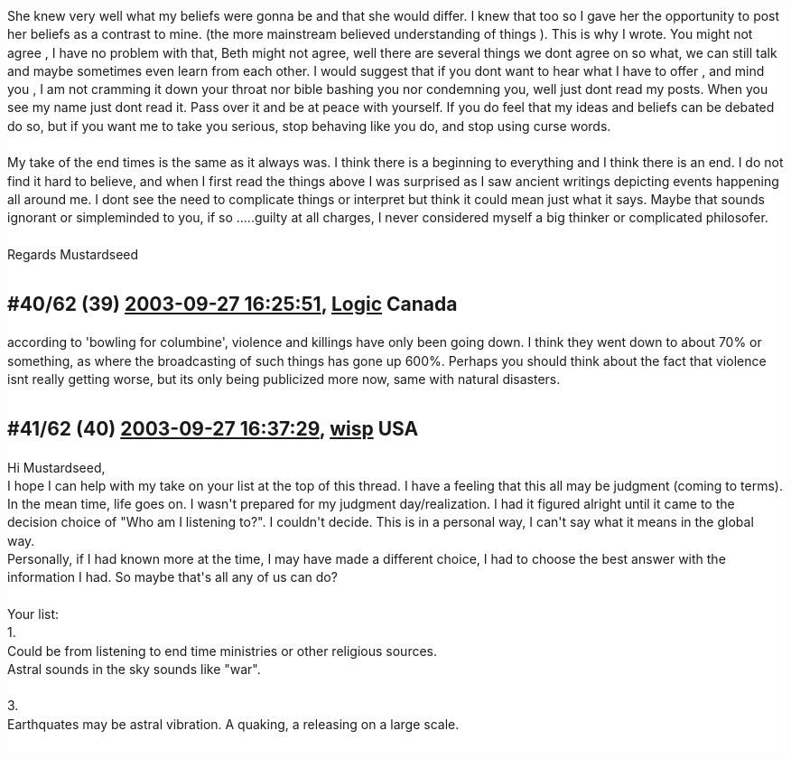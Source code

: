 She knew very well what my beliefs were gonna be and that she would differ. I knew that too so I gave her the opportunity to post her beliefs as a contrast to mine. (the more mainstream believed understanding of things ). This is why I wrote. You might not agree , I have no problem with that, Beth might not agree, well there are several things we dont agree on so what, we can still talk and maybe sometimes even learn from each other. I would suggest that if you dont want to hear what I have to offer , and mind you , I am not cramming it down your throat nor bible bashing you nor condemning you, well just dont read my posts. When you see my name just dont read it. Pass over it and be at peace with yourself. If you do feel that my ideas and beliefs can be debated do so, but if you want me to take you serious, stop behaving like you do, and stop using curse words.
<br>
<br>
My take of the end times is the same as it always was. I think there is a beginning to everything and I think there is an end. I do not find it hard to believe, and when I first read the things above I was surprised as I saw ancient writings depicting events happening all around me. I dont see the need to complicate things or interpret but think it could mean just what it says. Maybe that sounds ignorant or simpleminded to you, if so .....guilty at all charges, I never considered myself a big thinker or complicated philosofer.
<br>
<br>
Regards Mustardseed
</section>

## \#40/62 (39) [2003-09-27 16:25:51](https://www.astralpulse.com/forums/index.php?msg=56730), [Logic](https://www.astralpulse.com/forums/profile/?u=3578) Canada ##
<section>
according to 'bowling for columbine', violence and killings have only been going down. I think they went down to about 70% or something, as where the broadcasting of such things has gone up 600%. Perhaps you should think about the fact that violence isnt really getting worse, but its only being publicized more now, same with natural disasters.
</section>

## \#41/62 (40) [2003-09-27 16:37:29](https://www.astralpulse.com/forums/index.php?msg=56734), [wisp](https://www.astralpulse.com/forums/profile/?u=1321) USA ##
<section>
Hi Mustardseed,
<br>
I hope I can help with my take on your list at the top of this thread. I have a feeling that this all may be judgment (coming to terms). In the mean time, life goes on. I wasn't prepared for my judgment day/realization. I had it figured alright until it came to the decision choice of "Who am I listening to?". I couldn't decide. This is in a personal way, I can't say what it means in the global way.
<br>
Personally, if I had known more at the time, I may have made a different choice, I had to choose the best answer with the information I had. So maybe that's all any of us can do?
<br>
<br>
Your list:
<br>
1.
<br>
Could be from listening to end time ministries or other religious sources.
<br>
Astral sounds in the sky sounds like "war".
<br>
<br>
3.
<br>
Earthquates may be astral vibration. A quaking, a releasing on a large scale.
<br>
<br>